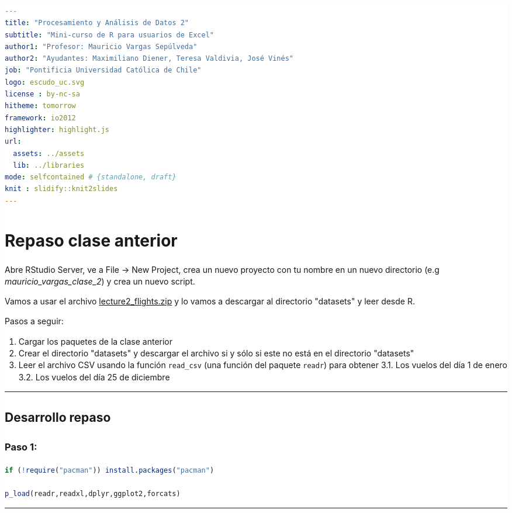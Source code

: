 ```yaml
---
title: "Procesamiento y Análisis de Datos 2"
subtitle: "Mini-curso de R para usuarios de Excel"
author1: "Profesor: Mauricio Vargas Sepúlveda"
author2: "Ayudantes: Maximiliano Diener, Teresa Valdivia, José Vinés"
job: "Pontificia Universidad Católica de Chile"
logo: escudo_uc.svg
license : by-nc-sa
hitheme: tomorrow
framework: io2012
highlighter: highlight.js
url:
  assets: ../assets
  lib: ../libraries
mode: selfcontained # {standalone, draft}
knit : slidify::knit2slides
---
```




# Repaso clase anterior

Abre RStudio Server, ve a File &rarr; New Project, crea un nuevo proyecto con tu nombre en un nuevo directorio (e.g *mauricio_vargas_clase_2*) y crea un nuevo script.

Vamos a usar el archivo [lecture2_flights.zip](https://visualizacion-uc.github.io/procesamiento-y-analisis-de-datos/datasets/lecture2_flights.zip) y lo vamos a descargar al directorio "datasets" y leer desde R.

Pasos a seguir:

1. Cargar los paquetes de la clase anterior
2. Crear el directorio "datasets" y descargar el archivo si y sólo si este no está en el directorio "datasets"
3. Leer el archivo CSV usando la función `read_csv` (una función del paquete `readr`) para obtener
  3.1. Los vuelos del día 1 de enero
  3.2. Los vuelos del día 25 de diciembre

---

## Desarrollo repaso

### Paso 1:


```r
if (!require("pacman")) install.packages("pacman")

p_load(readr,readxl,dplyr,ggplot2,forcats)
```

---
  